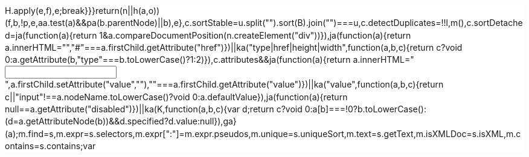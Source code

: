 H.apply(e,f),e;break}}}return(n||h(a,o))(f,b,!p,e,aa.test(a)&&pa(b.parentNode)||b),e},c.sortStable=u.split("").sort(B).join("")===u,c.detectDuplicates=!!l,m(),c.sortDetached=ja(function(a){return 1&a.compareDocumentPosition(n.createElement("div"))}),ja(function(a){return a.innerHTML="<a href='#'></a>","#"===a.firstChild.getAttribute("href")})||ka("type|href|height|width",function(a,b,c){return c?void 0:a.getAttribute(b,"type"===b.toLowerCase()?1:2)}),c.attributes&&ja(function(a){return a.innerHTML="<input/>",a.firstChild.setAttribute("value",""),""===a.firstChild.getAttribute("value")})||ka("value",function(a,b,c){return c||"input"!==a.nodeName.toLowerCase()?void 0:a.defaultValue}),ja(function(a){return null==a.getAttribute("disabled")})||ka(K,function(a,b,c){var d;return c?void 0:a[b]===!0?b.toLowerCase():(d=a.getAttributeNode(b))&&d.specified?d.value:null}),ga}(a);m.find=s,m.expr=s.selectors,m.expr[":"]=m.expr.pseudos,m.unique=s.uniqueSort,m.text=s.getText,m.isXMLDoc=s.isXML,m.contains=s.contains;var